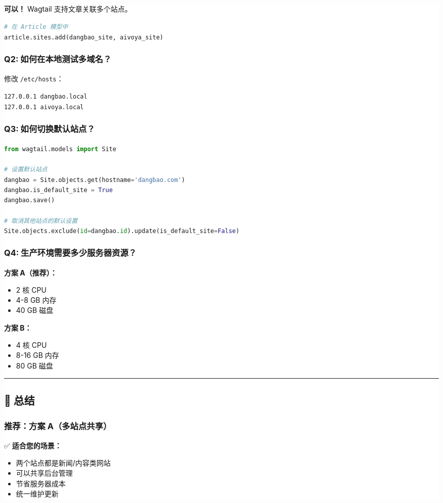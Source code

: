 **可以！** Wagtail 支持文章关联多个站点。

```python
# 在 Article 模型中
article.sites.add(dangbao_site, aivoya_site)
```

### Q2: 如何在本地测试多域名？

修改 `/etc/hosts`：

```
127.0.0.1 dangbao.local
127.0.0.1 aivoya.local
```

### Q3: 如何切换默认站点？

```python
from wagtail.models import Site

# 设置默认站点
dangbao = Site.objects.get(hostname='dangbao.com')
dangbao.is_default_site = True
dangbao.save()

# 取消其他站点的默认设置
Site.objects.exclude(id=dangbao.id).update(is_default_site=False)
```

### Q4: 生产环境需要多少服务器资源？

**方案 A（推荐）：**
- 2 核 CPU
- 4-8 GB 内存
- 40 GB 磁盘

**方案 B：**
- 4 核 CPU
- 8-16 GB 内存
- 80 GB 磁盘

---

## 🎉 总结

### 推荐：方案 A（多站点共享）

✅ **适合您的场景：**
- 两个站点都是新闻/内容类网站
- 可以共享后台管理
- 节省服务器成本
- 统一维护更新
